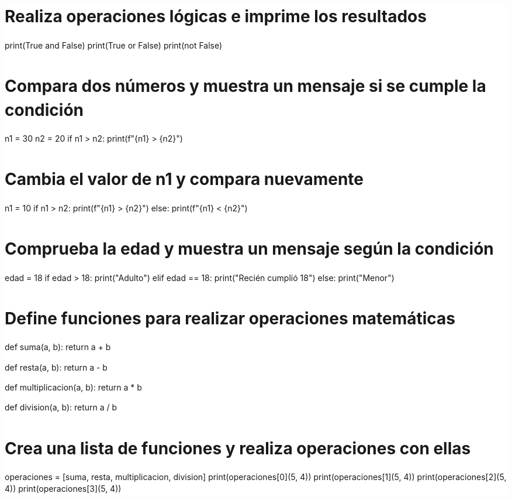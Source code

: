 # Realiza operaciones lógicas e imprime los resultados
print(True and False)
print(True or False)
print(not False)

# Compara dos números y muestra un mensaje si se cumple la condición
n1 = 30
n2 = 20
if n1 > n2:
    print(f"{n1} > {n2}")

# Cambia el valor de n1 y compara nuevamente
n1 = 10
if n1 > n2:
    print(f"{n1} > {n2}")
else:
    print(f"{n1} < {n2}")

# Comprueba la edad y muestra un mensaje según la condición
edad = 18
if edad > 18:
    print("Adulto")
elif edad == 18:
    print("Recién cumplió 18")
else:
    print("Menor")

# Define funciones para realizar operaciones matemáticas
def suma(a, b):
    return a + b

def resta(a, b):
    return a - b

def multiplicacion(a, b):
    return a * b

def division(a, b):
    return a / b

# Crea una lista de funciones y realiza operaciones con ellas
operaciones = [suma, resta, multiplicacion, division]
print(operaciones[0](5, 4))
print(operaciones[1](5, 4))
print(operaciones[2](5, 4))
print(operaciones[3](5, 4))
